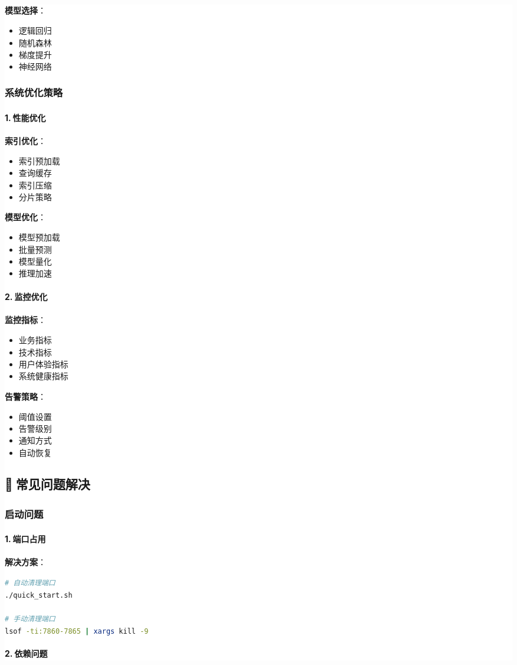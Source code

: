 **模型选择**：
- 逻辑回归
- 随机森林
- 梯度提升
- 神经网络

### 系统优化策略

#### 1. 性能优化

**索引优化**：
- 索引预加载
- 查询缓存
- 索引压缩
- 分片策略

**模型优化**：
- 模型预加载
- 批量预测
- 模型量化
- 推理加速

#### 2. 监控优化

**监控指标**：
- 业务指标
- 技术指标
- 用户体验指标
- 系统健康指标

**告警策略**：
- 阈值设置
- 告警级别
- 通知方式
- 自动恢复

## 🚨 常见问题解决

### 启动问题

#### 1. 端口占用

**解决方案**：
```bash
# 自动清理端口
./quick_start.sh

# 手动清理端口
lsof -ti:7860-7865 | xargs kill -9
```

#### 2. 依赖问题
